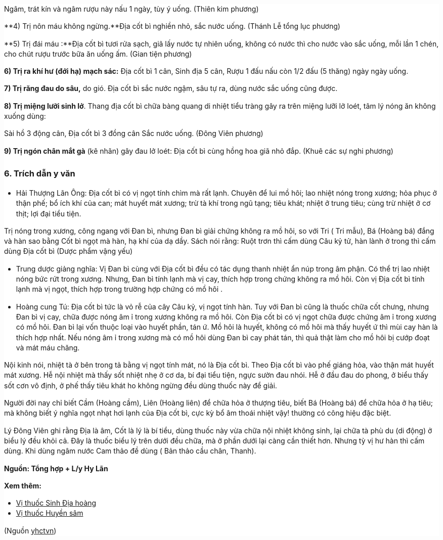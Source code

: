 Ngâm, trát kín và ngâm rượu này nấu 1 ngày, tùy ý uống. (Thiên kim phương) 

**4) Trị nôn máu không ngừng.**Địa cốt bì nghiền nhỏ, sắc nước uống. (Thánh Lễ tổng lục phương) 

**5) Trị đái máu :**Địa cốt bì tươi rửa sạch, giã lấy nước tự nhiên uống, không có nước thì cho nước vào sắc uống, mỗi lần 1 chén, cho chút rượu trước bữa ăn uống ấm. (Gian tiện phương)

**6) Trị ra khí hư (đới hạ) mạch sác:** Địa cốt bì 1 cân, Sinh địa 5 cân, Rượu 1 đấu nấu còn 1/2 đấu (5 thăng) ngày ngày uống.

**7) Trị răng đau do sâu,** do gió. Địa cốt bì sắc nước ngậm, sâu tự ra, dùng nước sắc uống cũng được.

**8) Trị miệng lưỡi sinh lở**. Thang địa cốt bì chữa bàng quang di nhiệt tiểu tràng gây ra trên miệng lưỡi lở loét, tâm lý nóng ăn không xuống dùng:

Sài hồ 3 động cân, Địa cốt bì 3 đồng cân Sắc nước uống. (Đông Viên phương)

**9) Trị ngón chân mắt gà** (kê nhãn) gây đau lở loét: Địa cốt bì cùng hồng hoa giã nhỏ đắp. (Khuê các sự nghi phương) 

### 6. Trích dẫn y văn

+ Hải Thượng Lãn Ông: Địa cốt bì có vị ngọt tính chìm mà rất lạnh. Chuyên để lui mồ hôi; lao nhiệt nóng trong xương; hỏa phục ở thận phế; bổ ích khí của can; mát huyết mát xương; trừ tà khí trong ngũ tạng; tiêu khát; nhiệt ở trung tiêu; cùng trừ nhiệt ở cơ thịt; lợi đại tiểu tiện. 

Trị nóng trong xương, công ngang với Đan bì, nhưng Đan bì giải chứng không ra mồ hôi, so với Tri ( Tri mẫu), Bá (Hoàng bá) đắng và hàn sao bằng Cốt bì ngọt mà hàn, hạ khí của dạ dầy. Sách nói rằng: Ruột trơn thì cấm dùng Câu kỷ tử, hàn lành ở trong thì cấm dùng Địa cốt bì (Dược phẩm vậng yếu)

+ Trung dược giảng nghĩa: Vị Đan bì cùng với Địa cốt bì đều có tác dụng thanh nhiệt ẩn núp trong âm phận. Có thể trị lao nhiệt nóng bức rứt trong xương. Nhưng, Đan bì tính lạnh mà vị cay, thích hợp trong chứng không ra mồ hôi. Còn vị Địa cốt bì tính lạnh mà vị ngọt, thích hợp trong trường hợp chứng có mồ hôi . 

+ Hoàng cung Tú: Địa cốt bì tức là vỏ rễ của cây Câu kỷ, vị ngọt tính hàn. Tuy với Đan bì cũng là thuốc chữa cốt chưng, nhưng Đan bì vị cay, chữa được nóng âm ỉ trong xương không ra mồ hôi. Còn Địa cốt bì có vị ngọt chữa được chứng âm ỉ trong xương có mồ hôi. Đan bì lại vốn thuộc loại vào huyết phần, tán ứ. Mồ hôi là huyết, không có mồ hôi mà thấy huyết ứ thì mùi cay hàn là thích hợp nhất. Nếu nóng âm ỉ trong xương mà có mồ hôi dùng Đan bì cay phát tán, thì quả thật làm cho mồ hôi bị cướp đoạt và mát máu chăng. 

Nội kinh nói, nhiệt tà ở bên trong tả bằng vị ngọt tính mát, nó là Địa cốt bì. Theo Địa cốt bì vào phế giáng hỏa, vào thận mát huyết mát xương. Hễ nội nhiệt mà thấy sốt nhiệt nhẹ ở cơ da, bí đại tiểu tiện, ngực sườn đau nhói. Hễ ở đầu đau do phong, ở biểu thấy sốt cơn vô định, ở phế thấy tiêu khát ho không ngừng đều dùng thuốc này để giải. 

Người đời nay chỉ biết Cầm (Hoàng cầm), Liên (Hoàng liên) để chữa hỏa ở thượng tiêu, biết Bá (Hoàng bá) để chữa hỏa ở hạ tiêu; mà không biết ý nghĩa ngọt nhạt hơi lạnh của Địa cốt bì, cực kỳ bổ âm thoái nhiệt vậy! thường có công hiệu đặc biệt. 

Lý Đông Viên ghi rằng Địa là âm, Cốt là lý là bí tiểu, dùng thuốc này vừa chữa nội nhiệt không sinh, lại chữa tà phù du (di động) ở biểu lý đều khỏi cả. Đây là thuốc biểu lý trên dưới đều chữa, mà ở phần dưới lại càng cần thiết hơn. Nhưng tỳ vị hư hàn thì cấm dùng. Khi dùng ngâm nước Cam thảo đề dùng ( Bản thảo cầu chân, Thanh). 

**Nguồn: Tổng hợp + L/y Hy Lãn**

**Xem thêm:**

* [Vị thuốc Sinh Địa hoàng](/yhctvn/vi-thuoc-sinh-dia/)
* [Vị thuốc Huyền sâm](/yhctvn/vi-thuoc-huyen-sam/)

(Nguồn <a href="https://yhctvn.com/vi-thuoc-dia-cot-bi/" target="_blank">yhctvn</a>)
